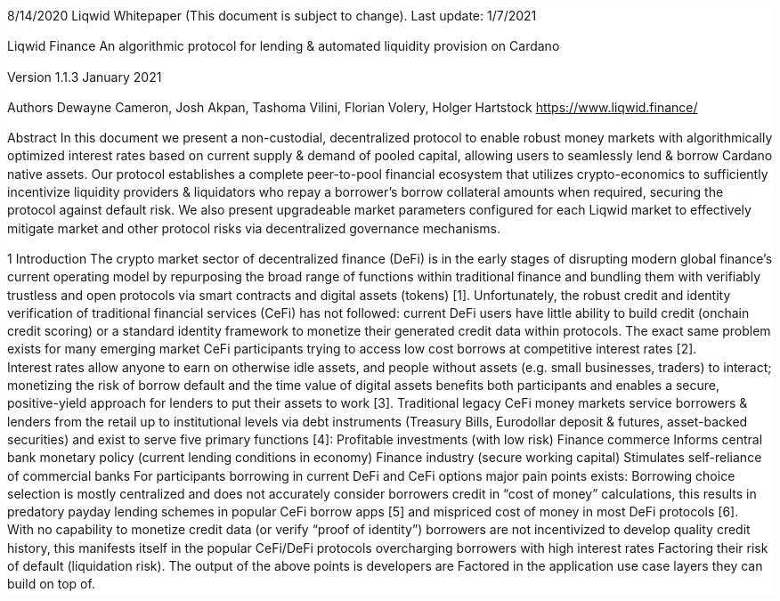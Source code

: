 
8/14/2020 Liqwid Whitepaper (This document is subject to change). Last update: 1/7/2021

Liqwid Finance 
An algorithmic protocol for lending & automated liquidity provision on Cardano














Version 1.1.3
January 2021


Authors 
Dewayne Cameron, Josh Akpan, Tashoma Vilini, Florian Volery, Holger Hartstock
https://www.liqwid.finance/	



Abstract 
In this document we present a non-custodial, decentralized protocol to enable robust money markets with algorithmically optimized interest rates based on current supply & demand of pooled capital, allowing users to seamlessly lend & borrow Cardano native assets. Our protocol establishes a complete peer-to-pool financial ecosystem that utilizes crypto-economics to sufficiently incentivize liquidity providers & liquidators who repay a borrower’s borrow collateral amounts when required, securing the protocol against default risk. We also present upgradeable market parameters configured for each Liqwid market to effectively mitigate market and other protocol risks via decentralized governance mechanisms.

1 Introduction 
The crypto market sector of decentralized finance (DeFi) is in the early stages of disrupting modern global finance’s current operating model by repurposing the broad range of functions within traditional finance and bundling them with verifiably trustless and open protocols via smart contracts and digital assets (tokens) [1]. Unfortunately, the robust credit and identity  verification of traditional financial services (CeFi) has not followed: current DeFi users have little ability to build credit (onchain credit scoring) or a standard identity framework to monetize their generated credit data within protocols. The exact same problem exists for many emerging market CeFi participants trying to access low cost borrows at competitive interest rates [2].  
Interest rates allow anyone to earn on otherwise idle assets, and people without assets (e.g. small businesses, traders) to interact; monetizing the risk of borrow default and the time value of digital assets benefits both participants and enables a secure, positive-yield approach for lenders to put their assets to work [3]. Traditional legacy CeFi money markets service borrowers & lenders from the retail up to institutional levels via debt instruments (Treasury Bills, Eurodollar deposit & futures,  asset-backed securities) and exist to serve five primary functions [4]:
Profitable investments (with low risk)
Finance commerce 
Informs central bank monetary policy (current lending conditions in economy)
Finance industry (secure working capital)
Stimulates self-reliance of commercial banks
For participants borrowing in current DeFi and CeFi options major pain points exists: 
Borrowing choice selection is mostly centralized and does not accurately consider borrowers credit in “cost of money” calculations, this results in predatory payday lending schemes in popular CeFi borrow apps [5] and mispriced cost of money in most DeFi protocols [6].  
With no capability to monetize credit data (or verify “proof of identity”) borrowers are not incentivized to develop quality credit history, this manifests itself in the popular CeFi/DeFi protocols overcharging borrowers with high interest rates Factoring their risk of default (liquidation risk). 
The output of the above points is developers are Factored in the application use case layers they can build on top of.  